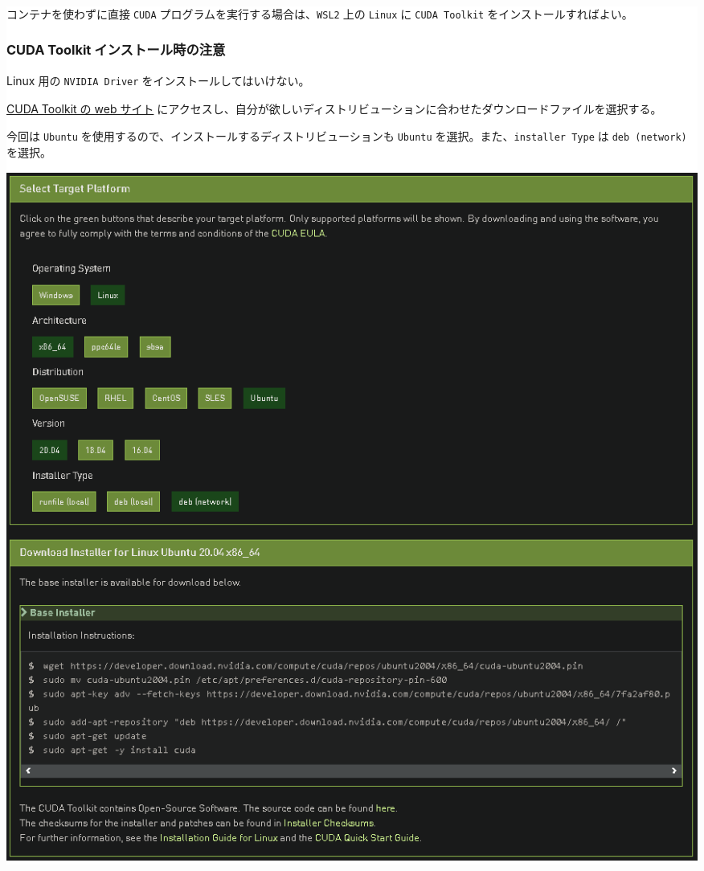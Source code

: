 コンテナを使わずに直接 `CUDA` プログラムを実行する場合は、`WSL2` 上の `Linux` に `CUDA Toolkit` をインストールすればよい。

### CUDA Toolkit インストール時の注意

Linux 用の `NVIDIA Driver` をインストールしてはいけない。

[CUDA Toolkit の web サイト](https://developer.nvidia.com/cuda-toolkit) にアクセスし、自分が欲しいディストリビューションに合わせたダウンロードファイルを選択する。

今回は `Ubuntu` を使用するので、インストールするディストリビューションも `Ubuntu` を選択。また、`installer Type` は `deb (network)` を選択。

![CUDA-Toolkit-install_1](画像/0913/CUDA-Toolkit-install_1.png)
